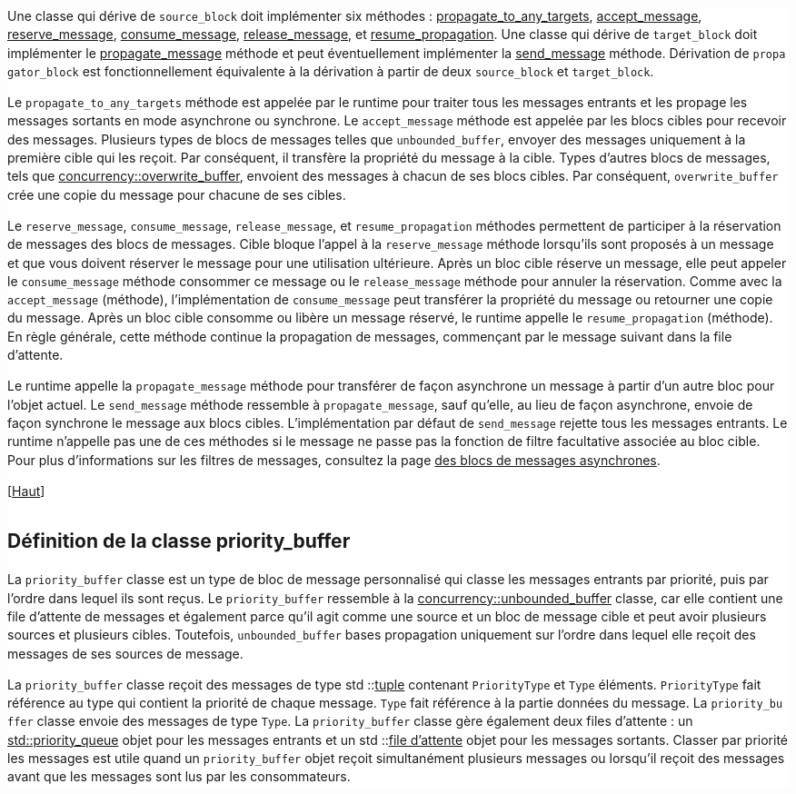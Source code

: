  Une classe qui dérive de `source_block` doit implémenter six méthodes : [propagate_to_any_targets](../Topic/source_block::propagate_to_any_targets%20Method.md), [accept_message](../Topic/source_block::accept_message%20Method.md), [reserve_message](../Topic/source_block::reserve_message%20Method.md), [consume_message](../Topic/source_block::consume_message%20Method.md), [release_message](../Topic/source_block::release_message%20Method.md), et [resume_propagation](../Topic/source_block::resume_propagation%20Method.md). Une classe qui dérive de `target_block` doit implémenter le [propagate_message](../Topic/propagator_block::propagate_message%20Method.md) méthode et peut éventuellement implémenter la [send_message](../Topic/propagator_block::send_message%20Method.md) méthode. Dérivation de `propagator_block` est fonctionnellement équivalente à la dérivation à partir de deux `source_block` et `target_block`.  
  
 Le `propagate_to_any_targets` méthode est appelée par le runtime pour traiter tous les messages entrants et les propage les messages sortants en mode asynchrone ou synchrone. Le `accept_message` méthode est appelée par les blocs cibles pour recevoir des messages. Plusieurs types de blocs de messages telles que `unbounded_buffer`, envoyer des messages uniquement à la première cible qui les reçoit. Par conséquent, il transfère la propriété du message à la cible. Types d’autres blocs de messages, tels que [concurrency::overwrite_buffer](../../parallel/concrt/reference/overwrite-buffer-class.md), envoient des messages à chacun de ses blocs cibles. Par conséquent, `overwrite_buffer` crée une copie du message pour chacune de ses cibles.  
  
 Le `reserve_message`, `consume_message`, `release_message`, et `resume_propagation` méthodes permettent de participer à la réservation de messages des blocs de messages. Cible bloque l’appel à la `reserve_message` méthode lorsqu’ils sont proposés à un message et que vous doivent réserver le message pour une utilisation ultérieure. Après un bloc cible réserve un message, elle peut appeler le `consume_message` méthode consommer ce message ou le `release_message` méthode pour annuler la réservation. Comme avec la `accept_message` (méthode), l’implémentation de `consume_message` peut transférer la propriété du message ou retourner une copie du message. Après un bloc cible consomme ou libère un message réservé, le runtime appelle le `resume_propagation` (méthode). En règle générale, cette méthode continue la propagation de messages, commençant par le message suivant dans la file d’attente.  
  
 Le runtime appelle la `propagate_message` méthode pour transférer de façon asynchrone un message à partir d’un autre bloc pour l’objet actuel. Le `send_message` méthode ressemble à `propagate_message`, sauf qu’elle, au lieu de façon asynchrone, envoie de façon synchrone le message aux blocs cibles. L’implémentation par défaut de `send_message` rejette tous les messages entrants. Le runtime n’appelle pas une de ces méthodes si le message ne passe pas la fonction de filtre facultative associée au bloc cible. Pour plus d’informations sur les filtres de messages, consultez la page [des blocs de messages asynchrones](../../parallel/concrt/asynchronous-message-blocks.md).  
  
 [[Haut](#top)]  
  
##  <a name="a-nameclassa-defining-the-prioritybuffer-class"></a><a name="class"></a> Définition de la classe priority_buffer  
 La `priority_buffer` classe est un type de bloc de message personnalisé qui classe les messages entrants par priorité, puis par l’ordre dans lequel ils sont reçus. Le `priority_buffer` ressemble à la [concurrency::unbounded_buffer](../Topic/unbounded_buffer%20Class.md) classe, car elle contient une file d’attente de messages et également parce qu’il agit comme une source et un bloc de message cible et peut avoir plusieurs sources et plusieurs cibles. Toutefois, `unbounded_buffer` bases propagation uniquement sur l’ordre dans lequel elle reçoit des messages de ses sources de message.  
  
 La `priority_buffer` classe reçoit des messages de type std ::[tuple](../../standard-library/tuple-class.md) contenant `PriorityType` et `Type` éléments. `PriorityType` fait référence au type qui contient la priorité de chaque message. `Type` fait référence à la partie données du message. La `priority_buffer` classe envoie des messages de type `Type`. La `priority_buffer` classe gère également deux files d’attente : un [std::priority_queue](../../standard-library/priority-queue-class.md) objet pour les messages entrants et un std ::[file d’attente](../../standard-library/queue-class.md) objet pour les messages sortants. Classer par priorité les messages est utile quand un `priority_buffer` objet reçoit simultanément plusieurs messages ou lorsqu’il reçoit des messages avant que les messages sont lus par les consommateurs.  
  